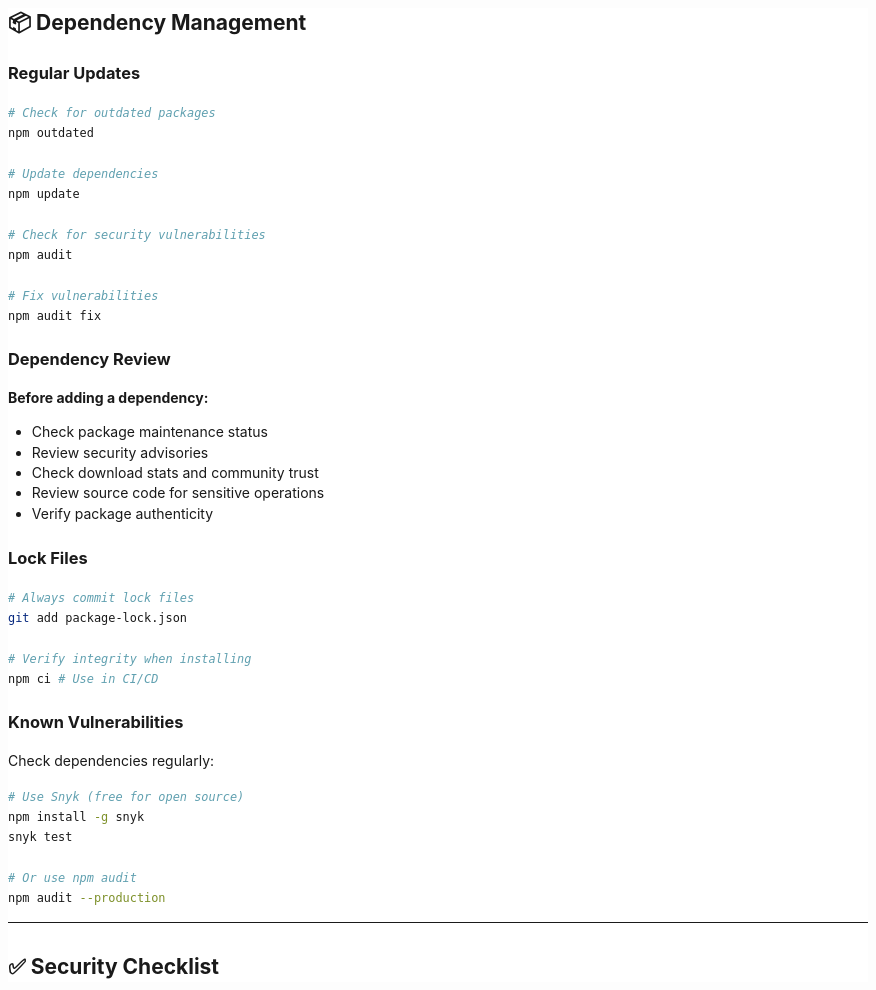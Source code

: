 
## 📦 Dependency Management

### Regular Updates

```bash
# Check for outdated packages
npm outdated

# Update dependencies
npm update

# Check for security vulnerabilities
npm audit

# Fix vulnerabilities
npm audit fix
```

### Dependency Review

**Before adding a dependency:**
- Check package maintenance status
- Review security advisories
- Check download stats and community trust
- Review source code for sensitive operations
- Verify package authenticity

### Lock Files

```bash
# Always commit lock files
git add package-lock.json

# Verify integrity when installing
npm ci # Use in CI/CD
```

### Known Vulnerabilities

Check dependencies regularly:
```bash
# Use Snyk (free for open source)
npm install -g snyk
snyk test

# Or use npm audit
npm audit --production
```

---

## ✅ Security Checklist
